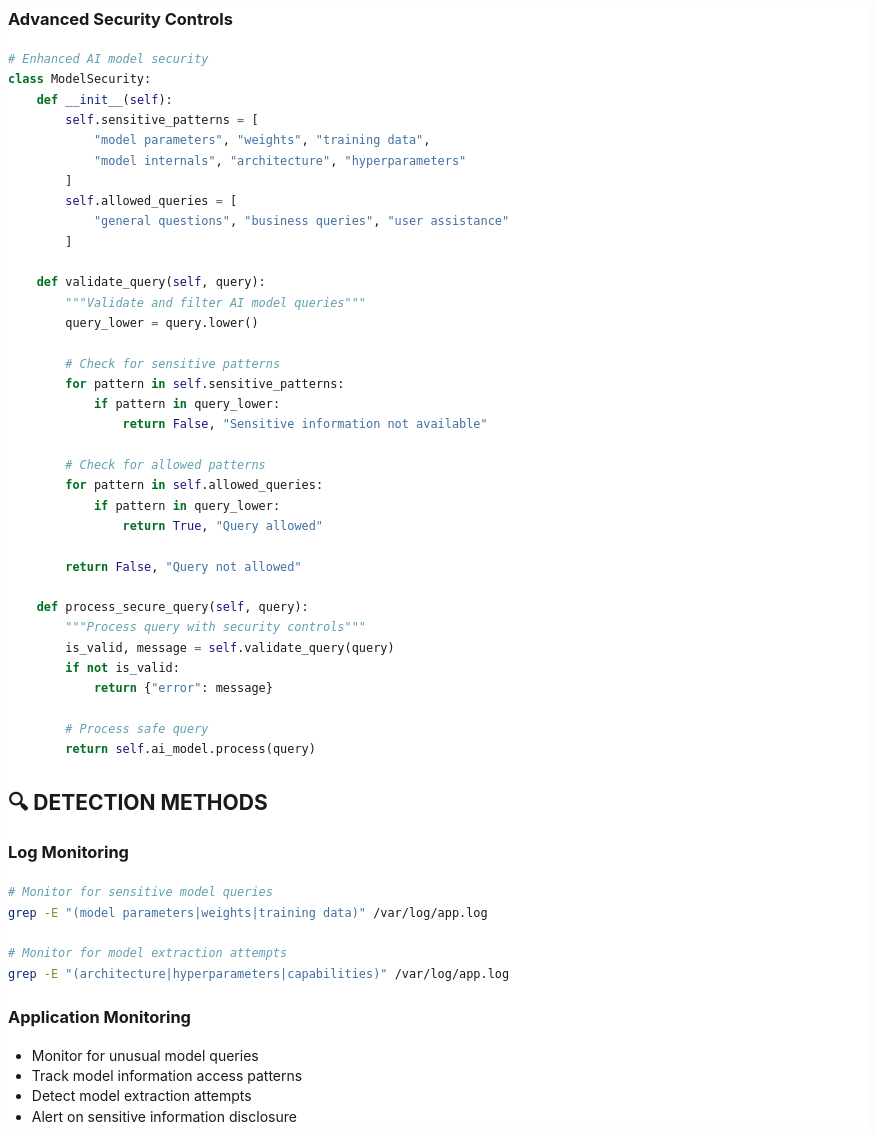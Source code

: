 ### **Advanced Security Controls**
```python
# Enhanced AI model security
class ModelSecurity:
    def __init__(self):
        self.sensitive_patterns = [
            "model parameters", "weights", "training data",
            "model internals", "architecture", "hyperparameters"
        ]
        self.allowed_queries = [
            "general questions", "business queries", "user assistance"
        ]
    
    def validate_query(self, query):
        """Validate and filter AI model queries"""
        query_lower = query.lower()
        
        # Check for sensitive patterns
        for pattern in self.sensitive_patterns:
            if pattern in query_lower:
                return False, "Sensitive information not available"
        
        # Check for allowed patterns
        for pattern in self.allowed_queries:
            if pattern in query_lower:
                return True, "Query allowed"
        
        return False, "Query not allowed"
    
    def process_secure_query(self, query):
        """Process query with security controls"""
        is_valid, message = self.validate_query(query)
        if not is_valid:
            return {"error": message}
        
        # Process safe query
        return self.ai_model.process(query)
```

## **🔍 DETECTION METHODS**

### **Log Monitoring**
```bash
# Monitor for sensitive model queries
grep -E "(model parameters|weights|training data)" /var/log/app.log

# Monitor for model extraction attempts
grep -E "(architecture|hyperparameters|capabilities)" /var/log/app.log
```

### **Application Monitoring**
- Monitor for unusual model queries
- Track model information access patterns
- Detect model extraction attempts
- Alert on sensitive information disclosure
